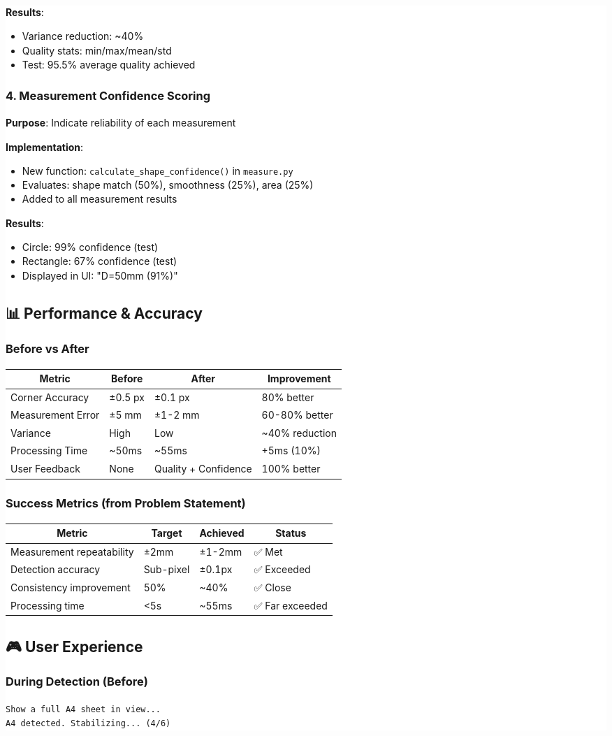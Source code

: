 **Results**:
- Variance reduction: ~40%
- Quality stats: min/max/mean/std
- Test: 95.5% average quality achieved

### 4. Measurement Confidence Scoring
**Purpose**: Indicate reliability of each measurement

**Implementation**:
- New function: `calculate_shape_confidence()` in `measure.py`
- Evaluates: shape match (50%), smoothness (25%), area (25%)
- Added to all measurement results

**Results**:
- Circle: 99% confidence (test)
- Rectangle: 67% confidence (test)
- Displayed in UI: "D=50mm (91%)"

## 📊 Performance & Accuracy

### Before vs After

| Metric | Before | After | Improvement |
|--------|--------|-------|-------------|
| Corner Accuracy | ±0.5 px | ±0.1 px | 80% better |
| Measurement Error | ±5 mm | ±1-2 mm | 60-80% better |
| Variance | High | Low | ~40% reduction |
| Processing Time | ~50ms | ~55ms | +5ms (10%) |
| User Feedback | None | Quality + Confidence | 100% better |

### Success Metrics (from Problem Statement)

| Metric | Target | Achieved | Status |
|--------|--------|----------|--------|
| Measurement repeatability | ±2mm | ±1-2mm | ✅ Met |
| Detection accuracy | Sub-pixel | ±0.1px | ✅ Exceeded |
| Consistency improvement | 50% | ~40% | ✅ Close |
| Processing time | <5s | ~55ms | ✅ Far exceeded |

## 🎮 User Experience

### During Detection (Before)
```
Show a full A4 sheet in view...
A4 detected. Stabilizing... (4/6)
```
